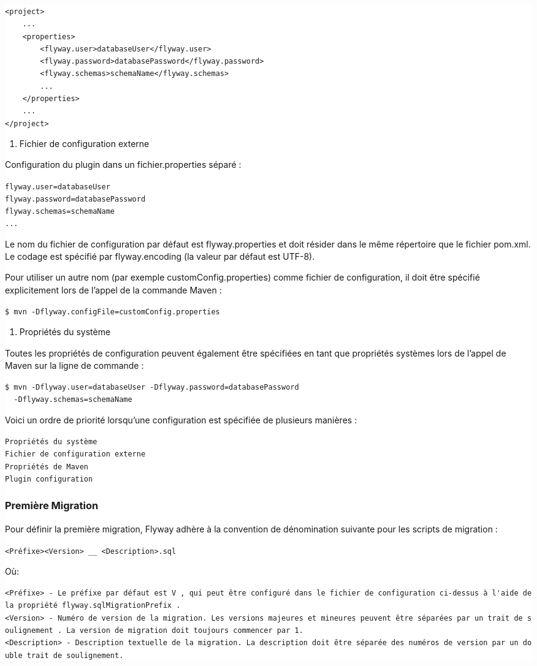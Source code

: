     <project>
        ...
        <properties>
            <flyway.user>databaseUser</flyway.user>
            <flyway.password>databasePassword</flyway.password>
            <flyway.schemas>schemaName</flyway.schemas>
            ...
        </properties>
        ...
    </project>

1.  Fichier de configuration externe

Configuration du plugin dans un fichier.properties séparé :

    flyway.user=databaseUser
    flyway.password=databasePassword
    flyway.schemas=schemaName
    ...

Le nom du fichier de configuration par défaut est flyway.properties et
doit résider dans le même répertoire que le fichier pom.xml. Le codage
est spécifié par flyway.encoding (la valeur par défaut est UTF-8).

Pour utiliser un autre nom (par exemple customConfig.properties) comme
fichier de configuration, il doit être spécifié explicitement lors de
l’appel de la commande Maven :

    $ mvn -Dflyway.configFile=customConfig.properties

1.  Propriétés du système

Toutes les propriétés de configuration peuvent également être spécifiées
en tant que propriétés systèmes lors de l’appel de Maven sur la ligne de
commande :

    $ mvn -Dflyway.user=databaseUser -Dflyway.password=databasePassword
      -Dflyway.schemas=schemaName

Voici un ordre de priorité lorsqu’une configuration est spécifiée de
plusieurs manières :

    Propriétés du système
    Fichier de configuration externe
    Propriétés de Maven
    Plugin configuration

### Première Migration

Pour définir la première migration, Flyway adhère à la convention de
dénomination suivante pour les scripts de migration :

    <Préfixe><Version> __ <Description>.sql

Où:

    <Préfixe> - Le préfixe par défaut est V , qui peut être configuré dans le fichier de configuration ci-dessus à l'aide de la propriété flyway.sqlMigrationPrefix .
    <Version> - Numéro de version de la migration. Les versions majeures et mineures peuvent être séparées par un trait de soulignement . La version de migration doit toujours commencer par 1.
    <Description> - Description textuelle de la migration. La description doit être séparée des numéros de version par un double trait de soulignement.
